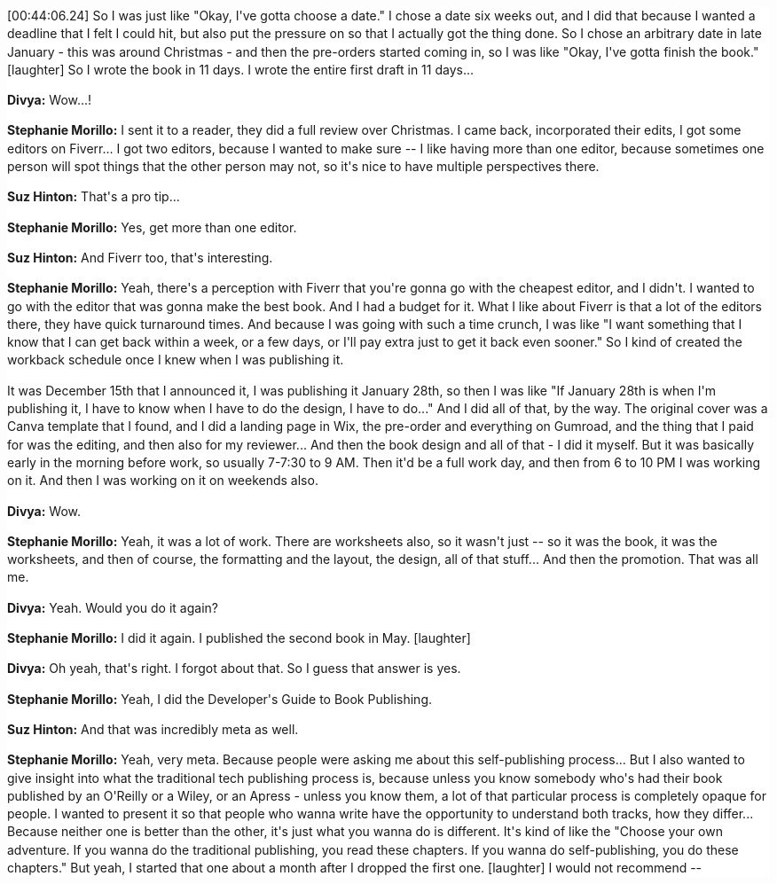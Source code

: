 \[00:44:06.24\] So I was just like "Okay, I've gotta choose a date." I chose a date six weeks out, and I did that because I wanted a deadline that I felt I could hit, but also put the pressure on so that I actually got the thing done. So I chose an arbitrary date in late January - this was around Christmas - and then the pre-orders started coming in, so I was like "Okay, I've gotta finish the book." \[laughter\] So I wrote the book in 11 days. I wrote the entire first draft in 11 days...

**Divya:** Wow...!

**Stephanie Morillo:** I sent it to a reader, they did a full review over Christmas. I came back, incorporated their edits, I got some editors on Fiverr... I got two editors, because I wanted to make sure -- I like having more than one editor, because sometimes one person will spot things that the other person may not, so it's nice to have multiple perspectives there.

**Suz Hinton:** That's a pro tip...

**Stephanie Morillo:** Yes, get more than one editor.

**Suz Hinton:** And Fiverr too, that's interesting.

**Stephanie Morillo:** Yeah, there's a perception with Fiverr that you're gonna go with the cheapest editor, and I didn't. I wanted to go with the editor that was gonna make the best book. And I had a budget for it. What I like about Fiverr is that a lot of the editors there, they have quick turnaround times. And because I was going with such a time crunch, I was like "I want something that I know that I can get back within a week, or a few days, or I'll pay extra just to get it back even sooner." So I kind of created the workback schedule once I knew when I was publishing it.

It was December 15th that I announced it, I was publishing it January 28th, so then I was like "If January 28th is when I'm publishing it, I have to know when I have to do the design, I have to do..." And I did all of that, by the way. The original cover was a Canva template that I found, and I did a landing page in Wix, the pre-order and everything on Gumroad, and the thing that I paid for was the editing, and then also for my reviewer... And then the book design and all of that - I did it myself. But it was basically early in the morning before work, so usually 7-7:30 to 9 AM. Then it'd be a full work day, and then from 6 to 10 PM I was working on it. And then I was working on it on weekends also.

**Divya:** Wow.

**Stephanie Morillo:** Yeah, it was a lot of work. There are worksheets also, so it wasn't just -- so it was the book, it was the worksheets, and then of course, the formatting and the layout, the design, all of that stuff... And then the promotion. That was all me.

**Divya:** Yeah. Would you do it again?

**Stephanie Morillo:** I did it again. I published the second book in May. \[laughter\]

**Divya:** Oh yeah, that's right. I forgot about that. So I guess that answer is yes.

**Stephanie Morillo:** Yeah, I did the Developer's Guide to Book Publishing.

**Suz Hinton:** And that was incredibly meta as well.

**Stephanie Morillo:** Yeah, very meta. Because people were asking me about this self-publishing process... But I also wanted to give insight into what the traditional tech publishing process is, because unless you know somebody who's had their book published by an O'Reilly or a Wiley, or an Apress - unless you know them, a lot of that particular process is completely opaque for people. I wanted to present it so that people who wanna write have the opportunity to understand both tracks, how they differ... Because neither one is better than the other, it's just what you wanna do is different. It's kind of like the "Choose your own adventure. If you wanna do the traditional publishing, you read these chapters. If you wanna do self-publishing, you do these chapters." But yeah, I started that one about a month after I dropped the first one. \[laughter\] I would not recommend --
